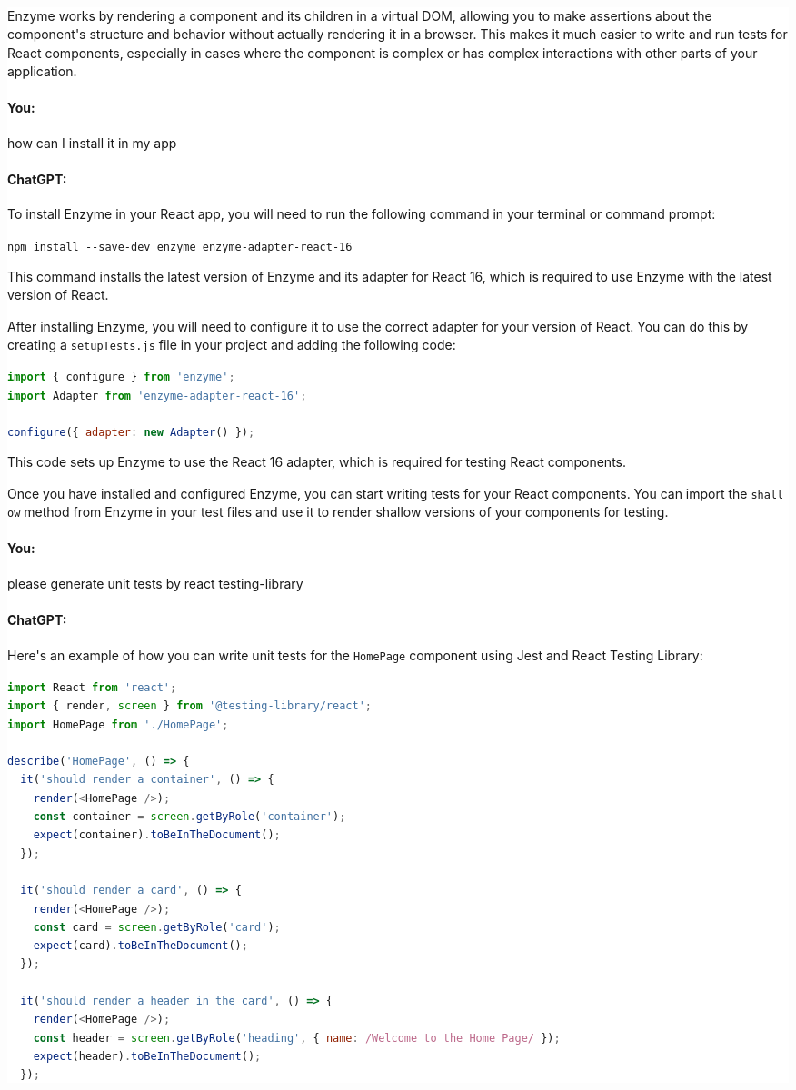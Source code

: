 Enzyme works by rendering a component and its children in a virtual DOM, allowing you to make assertions about the component's structure and behavior without actually rendering it in a browser. This makes it much easier to write and run tests for React components, especially in cases where the component is complex or has complex interactions with other parts of your application.

#### You:
how can I install it in my app

#### ChatGPT:
To install Enzyme in your React app, you will need to run the following command in your terminal or command prompt:

```css
npm install --save-dev enzyme enzyme-adapter-react-16
```

This command installs the latest version of Enzyme and its adapter for React 16, which is required to use Enzyme with the latest version of React.

After installing Enzyme, you will need to configure it to use the correct adapter for your version of React. You can do this by creating a `setupTests.js` file in your project and adding the following code:

```javascript
import { configure } from 'enzyme';
import Adapter from 'enzyme-adapter-react-16';

configure({ adapter: new Adapter() });
```

This code sets up Enzyme to use the React 16 adapter, which is required for testing React components.

Once you have installed and configured Enzyme, you can start writing tests for your React components. You can import the `shallow` method from Enzyme in your test files and use it to render shallow versions of your components for testing.

#### You:
please generate unit tests by react testing-library

#### ChatGPT:
Here's an example of how you can write unit tests for the `HomePage` component using Jest and React Testing Library:

```javascript
import React from 'react';
import { render, screen } from '@testing-library/react';
import HomePage from './HomePage';

describe('HomePage', () => {
  it('should render a container', () => {
    render(<HomePage />);
    const container = screen.getByRole('container');
    expect(container).toBeInTheDocument();
  });

  it('should render a card', () => {
    render(<HomePage />);
    const card = screen.getByRole('card');
    expect(card).toBeInTheDocument();
  });

  it('should render a header in the card', () => {
    render(<HomePage />);
    const header = screen.getByRole('heading', { name: /Welcome to the Home Page/ });
    expect(header).toBeInTheDocument();
  });

```